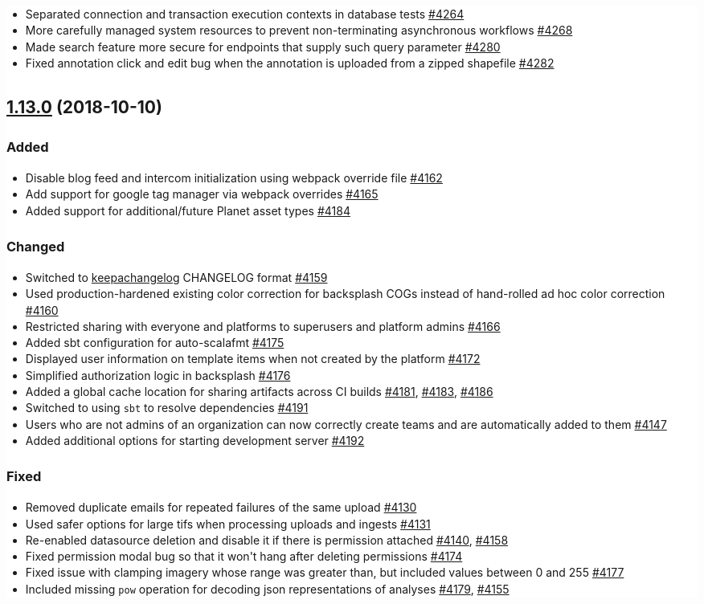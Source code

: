 - Separated connection and transaction execution contexts in database tests [#4264](https://github.com/raster-foundry/raster-foundry/pull/4264)
- More carefully managed system resources to prevent non-terminating asynchronous workflows [#4268](https://github.com/raster-foundry/raster-foundry/pull/4268)
- Made search feature more secure for endpoints that supply such query parameter [#4280](https://github.com/raster-foundry/raster-foundry/pull/4280)
- Fixed annotation click and edit bug when the annotation is uploaded from a zipped shapefile [#4282](https://github.com/raster-foundry/raster-foundry/pull/4282)

## [1.13.0](https://github.com/raster-foundry/raster-foundry/tree/1.13.0) (2018-10-10)
### Added
- Disable blog feed and intercom initialization using webpack override file [#4162](https://github.com/raster-foundry/raster-foundry/pull/4162)
- Add support for google tag manager via webpack overrides [#4165](https://github.com/raster-foundry/raster-foundry/pull/4165)
- Added support for additional/future Planet asset types [#4184](https://github.com/raster-foundry/raster-foundry/pull/4184)

### Changed
- Switched to [keepachangelog](https://keepachangelog.com/en/1.0.0/) CHANGELOG format [#4159](https://github.com/raster-foundry/raster-foundry/pull/4159)
- Used production-hardened existing color correction for backsplash COGs instead of hand-rolled ad hoc color correction [#4160](https://github.com/raster-foundry/raster-foundry/pull/4160)
- Restricted sharing with everyone and platforms to superusers and platform admins [#4166](https://github.com/raster-foundry/raster-foundry/pull/4166)
- Added sbt configuration for auto-scalafmt [#4175](https://github.com/raster-foundry/raster-foundry/pull/4175)
- Displayed user information on template items when not created by the platform [#4172](https://github.com/raster-foundry/raster-foundry/pull/4172)
- Simplified authorization logic in backsplash [#4176](https://github.com/raster-foundry/raster-foundry/pull/4176)
- Added a global cache location for sharing artifacts across CI builds [#4181](https://github.com/raster-foundry/raster-foundry/pull/4181), [#4183](https://github.com/raster-foundry/raster-foundry/pull/4183), [#4186](https://github.com/raster-foundry/raster-foundry/pull/4186)
- Switched to using `sbt` to resolve dependencies [#4191](https://github.com/raster-foundry/raster-foundry/pull/4191)
- Users who are not admins of an organization can now correctly create teams and are automatically added to them [#4147](https://github.com/raster-foundry/raster-foundry/pull/4171)
- Added additional options for starting development server [#4192](https://github.com/raster-foundry/raster-foundry/pull/4192)

### Fixed
- Removed duplicate emails for repeated failures of the same upload [#4130](https://github.com/raster-foundry/raster-foundry/pull/4130)
- Used safer options for large tifs when processing uploads and ingests [#4131](https://github.com/raster-foundry/raster-foundry/pull/4131)
- Re-enabled datasource deletion and disable it if there is permission attached [#4140](https://github.com/raster-foundry/raster-foundry/pull/4140), [#4158](https://github.com/raster-foundry/raster-foundry/pull/4158)
- Fixed permission modal bug so that it won't hang after deleting permissions [#4174](https://github.com/raster-foundry/raster-foundry/pull/4174)
- Fixed issue with clamping imagery whose range was greater than, but included values between 0 and 255 [#4177](https://github.com/raster-foundry/raster-foundry/pull/4177)
- Included missing `pow` operation for decoding json representations of analyses [#4179](https://github.com/raster-foundry/raster-foundry/pull/4140), [#4155](https://github.com/raster-foundry/raster-foundry/issues/4155)
